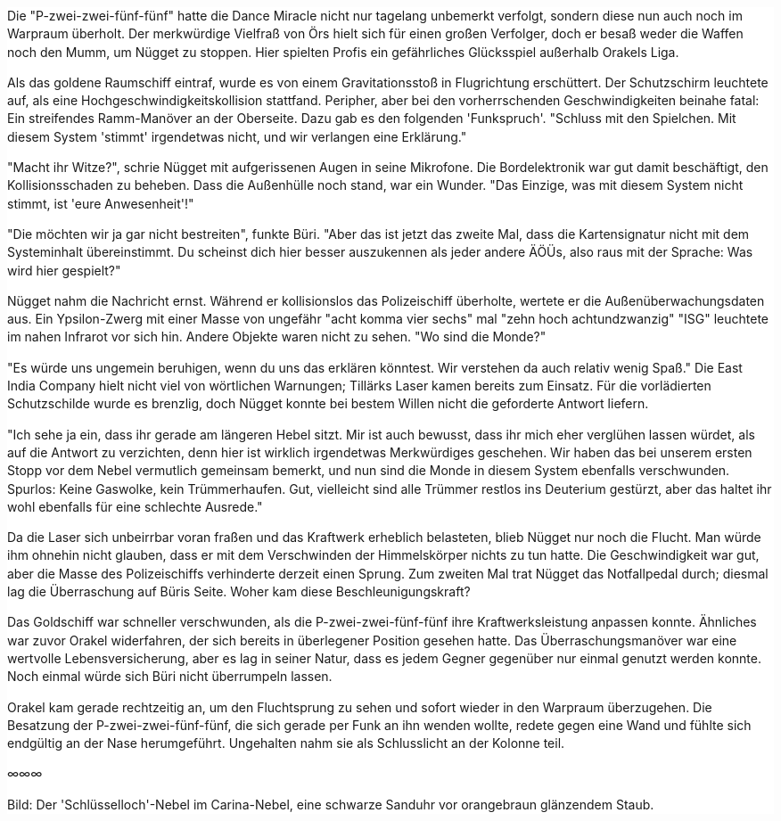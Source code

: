 Die "P-zwei-zwei-fünf-fünf" hatte die Dance Miracle nicht nur tagelang unbemerkt verfolgt, sondern diese nun auch noch im Warpraum überholt. Der merkwürdige Vielfraß von Örs hielt sich für einen großen Verfolger, doch er besaß weder die Waffen noch den Mumm, um Nügget zu stoppen. Hier spielten Profis ein gefährliches Glücksspiel außerhalb Orakels Liga.

Als das goldene Raumschiff eintraf, wurde es von einem Gravitationsstoß in Flugrichtung erschüttert. Der Schutzschirm leuchtete auf, als eine Hochgeschwindigkeitskollision stattfand. Peripher, aber bei den vorherrschenden Geschwindigkeiten beinahe fatal: Ein streifendes Ramm-Manöver an der Oberseite. Dazu gab es den folgenden 'Funkspruch'. "Schluss mit den Spielchen. Mit diesem System 'stimmt' irgendetwas nicht, und wir verlangen eine Erklärung."

"Macht ihr Witze?", schrie Nügget mit aufgerissenen Augen in seine Mikrofone. Die Bordelektronik war gut damit beschäftigt, den Kollisionsschaden zu beheben. Dass die Außenhülle noch stand, war ein Wunder. "Das Einzige, was mit diesem System nicht stimmt, ist 'eure Anwesenheit'\!"

"Die möchten wir ja gar nicht bestreiten", funkte Büri. "Aber das ist jetzt das zweite Mal, dass die Kartensignatur nicht mit dem Systeminhalt übereinstimmt. Du scheinst dich hier besser auszukennen als jeder andere ÄÖÜs, also raus mit der Sprache: Was wird hier gespielt?"

Nügget nahm die Nachricht ernst. Während er kollisionslos das Polizeischiff überholte, wertete er die Außenüberwachungsdaten aus. Ein Ypsilon-Zwerg mit einer Masse von ungefähr "acht komma vier sechs" mal "zehn hoch achtundzwanzig" "ISG" leuchtete im nahen Infrarot vor sich hin. Andere Objekte waren nicht zu sehen. "Wo sind die Monde?"

"Es würde uns ungemein beruhigen, wenn du uns das erklären könntest. Wir verstehen da auch relativ wenig Spaß." Die East India Company hielt nicht viel von wörtlichen Warnungen; Tillärks Laser kamen bereits zum Einsatz. Für die vorlädierten Schutzschilde wurde es brenzlig, doch Nügget konnte bei bestem Willen nicht die geforderte Antwort liefern.

"Ich sehe ja ein, dass ihr gerade am längeren Hebel sitzt. Mir ist auch bewusst, dass ihr mich eher verglühen lassen würdet, als auf die Antwort zu verzichten, denn hier ist wirklich irgendetwas Merkwürdiges geschehen. Wir haben das bei unserem ersten Stopp vor dem Nebel vermutlich gemeinsam bemerkt, und nun sind die Monde in diesem System ebenfalls verschwunden. Spurlos: Keine Gaswolke, kein Trümmerhaufen. Gut, vielleicht sind alle Trümmer restlos ins Deuterium gestürzt, aber das haltet ihr wohl ebenfalls für eine schlechte Ausrede."

Da die Laser sich unbeirrbar voran fraßen und das Kraftwerk erheblich belasteten, blieb Nügget nur noch die Flucht. Man würde ihm ohnehin nicht glauben, dass er mit dem Verschwinden der Himmelskörper nichts zu tun hatte. Die Geschwindigkeit war gut, aber die Masse des Polizeischiffs verhinderte derzeit einen Sprung. Zum zweiten Mal trat Nügget das Notfallpedal durch; diesmal lag die Überraschung auf Büris Seite. Woher kam diese Beschleunigungskraft?

Das Goldschiff war schneller verschwunden, als die P-zwei-zwei-fünf-fünf ihre Kraftwerksleistung anpassen konnte. Ähnliches war zuvor Orakel widerfahren, der sich bereits in überlegener Position gesehen hatte. Das Überraschungsmanöver war eine wertvolle Lebensversicherung, aber es lag in seiner Natur, dass es jedem Gegner gegenüber nur einmal genutzt werden konnte. Noch einmal würde sich Büri nicht überrumpeln lassen.

Orakel kam gerade rechtzeitig an, um den Fluchtsprung zu sehen und sofort wieder in den Warpraum überzugehen. Die Besatzung der P-zwei-zwei-fünf-fünf, die sich gerade per Funk an ihn wenden wollte, redete gegen eine Wand und fühlte sich endgültig an der Nase herumgeführt. Ungehalten nahm sie als Schlusslicht an der Kolonne teil.

∞∞∞

Bild: Der 'Schlüsselloch'-Nebel im Carina-Nebel, eine schwarze Sanduhr vor orangebraun glänzendem Staub.
